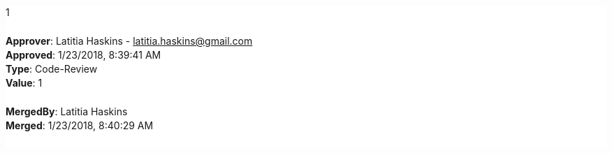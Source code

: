 1<br><br><strong>Approver</strong>: Latitia Haskins - latitia.haskins@gmail.com<br><strong>Approved</strong>: 1/23/2018, 8:39:41 AM<br><strong>Type</strong>: Code-Review<br><strong>Value</strong>: 1<br><br><strong>MergedBy</strong>: Latitia Haskins<br><strong>Merged</strong>: 1/23/2018, 8:40:29 AM<br><br></blockquote>